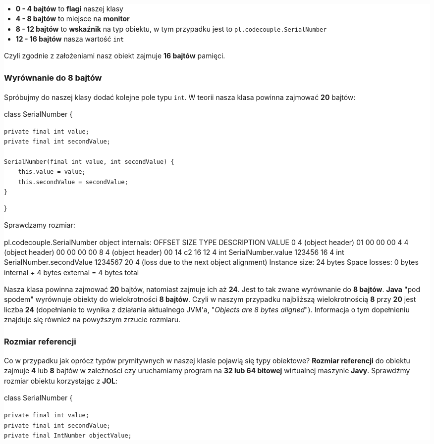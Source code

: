 *   **0 - 4 bajtów** to **flagi** naszej klasy
*   **4 - 8 bajtów** to miejsce na **monitor**
*   **8 - 12 bajtów** to **wskaźnik** na typ obiektu, w tym przypadku jest to `pl.codecouple.SerialNumber`
*   **12 - 16 bajtów** nasza wartość `int`

Czyli zgodnie z założeniami nasz obiekt zajmuje **16 bajtów** pamięci.

### Wyrównanie do 8 bajtów

Spróbujmy do naszej klasy dodać kolejne pole typu `int`. W teorii nasza klasa powinna zajmować **20** bajtów:

class SerialNumber {

    private final int value;
    private final int secondValue;

    SerialNumber(final int value, int secondValue) {
        this.value = value;
        this.secondValue = secondValue;
    }

}

Sprawdzamy rozmiar:

pl.codecouple.SerialNumber object internals:
 OFFSET  SIZE   TYPE DESCRIPTION                               VALUE
      0     4        (object header)                           01 00 00 00
      4     4        (object header)                           00 00 00 00
      8     4        (object header)                           00 14 c2 16
     12     4    int SerialNumber.value                        123456
     16     4    int SerialNumber.secondValue                  1234567
     20     4        (loss due to the next object alignment)
Instance size: 24 bytes
Space losses: 0 bytes internal + 4 bytes external = 4 bytes total

Nasza klasa powinna zajmować **20** bajtów, natomiast zajmuje ich aż **24**. Jest to tak zwane wyrównanie do **8 bajtów**. **Java** "pod spodem" wyrównuje obiekty do wielokrotności **8 bajtów**. Czyli w naszym przypadku najbliższą wielokrotnością **8** przy **20** jest liczba **24** (dopełnianie to wynika z działania aktualnego JVM'a, "_Objects are 8 bytes aligned_"). Informacja o tym dopełnieniu znajduje się również na powyższym zrzucie rozmiaru.

### Rozmiar referencji

Co w przypadku jak oprócz typów prymitywnych w naszej klasie pojawią się typy obiektowe? **Rozmiar referencji** do obiektu zajmuje **4** lub **8** bajtów w zależności czy uruchamiamy program na **32 lub 64 bitowej** wirtualnej maszynie **Javy**. Sprawdźmy rozmiar obiektu korzystając z **JOL**:

class SerialNumber {

    private final int value;
    private final int secondValue;
    private final IntNumber objectValue;
